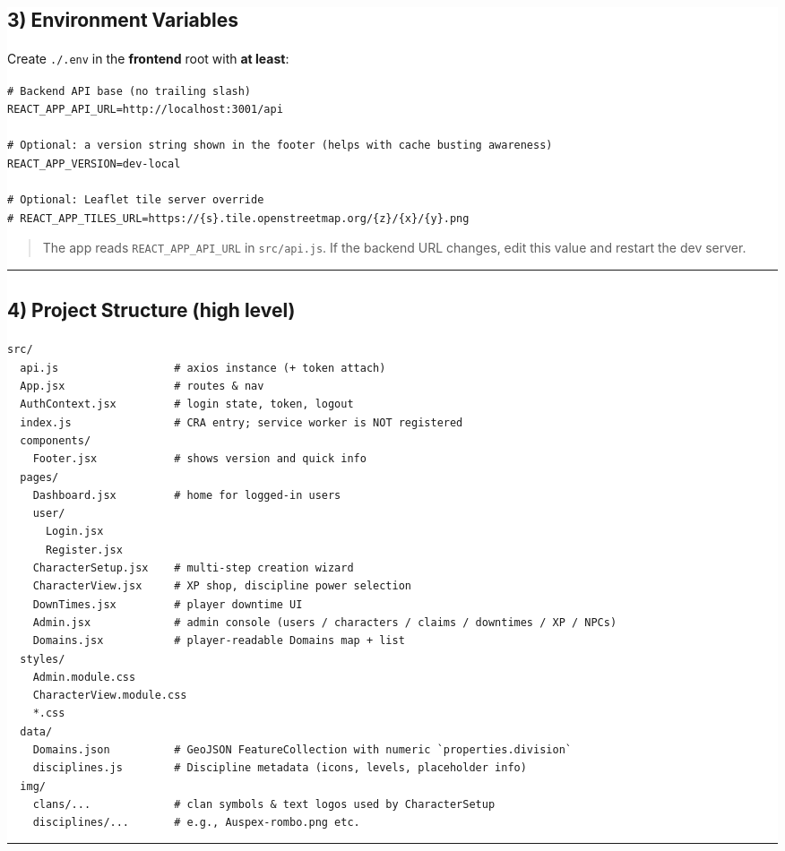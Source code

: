 
## 3) Environment Variables

Create `./.env` in the **frontend** root with **at least**:

```env
# Backend API base (no trailing slash)
REACT_APP_API_URL=http://localhost:3001/api

# Optional: a version string shown in the footer (helps with cache busting awareness)
REACT_APP_VERSION=dev-local

# Optional: Leaflet tile server override
# REACT_APP_TILES_URL=https://{s}.tile.openstreetmap.org/{z}/{x}/{y}.png
```

> The app reads `REACT_APP_API_URL` in `src/api.js`. If the backend URL changes, edit this value and restart the dev server.

---

## 4) Project Structure (high level)

```
src/
  api.js                  # axios instance (+ token attach)
  App.jsx                 # routes & nav
  AuthContext.jsx         # login state, token, logout
  index.js                # CRA entry; service worker is NOT registered
  components/
    Footer.jsx            # shows version and quick info
  pages/
    Dashboard.jsx         # home for logged-in users
    user/
      Login.jsx
      Register.jsx
    CharacterSetup.jsx    # multi-step creation wizard
    CharacterView.jsx     # XP shop, discipline power selection
    DownTimes.jsx         # player downtime UI
    Admin.jsx             # admin console (users / characters / claims / downtimes / XP / NPCs)
    Domains.jsx           # player-readable Domains map + list
  styles/
    Admin.module.css
    CharacterView.module.css
    *.css
  data/
    Domains.json          # GeoJSON FeatureCollection with numeric `properties.division`
    disciplines.js        # Discipline metadata (icons, levels, placeholder info)
  img/
    clans/...             # clan symbols & text logos used by CharacterSetup
    disciplines/...       # e.g., Auspex-rombo.png etc.
```

---